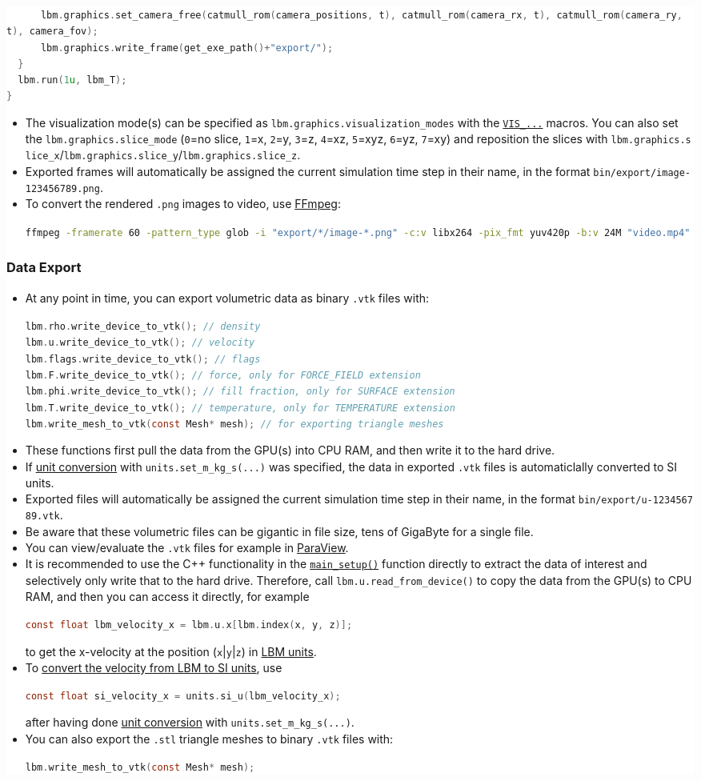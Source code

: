   ```c
  		lbm.graphics.set_camera_free(catmull_rom(camera_positions, t), catmull_rom(camera_rx, t), catmull_rom(camera_ry, t), camera_fov);
  		lbm.graphics.write_frame(get_exe_path()+"export/");
  	}
  	lbm.run(1u, lbm_T);
  }
  ```
- The visualization mode(s) can be specified as `lbm.graphics.visualization_modes` with the [`VIS_...`](src/defines.hpp) macros. You can also set the `lbm.graphics.slice_mode` (`0`=no slice, `1`=x, `2`=y, `3`=z, `4`=xz, `5`=xyz, `6`=yz, `7`=xy) and reposition the slices with `lbm.graphics.slice_x`/`lbm.graphics.slice_y`/`lbm.graphics.slice_z`.
- Exported frames will automatically be assigned the current simulation time step in their name, in the format `bin/export/image-123456789.png`.
- To convert the rendered `.png` images to video, use [FFmpeg](https://ffmpeg.org/):
  ```bash
  ffmpeg -framerate 60 -pattern_type glob -i "export/*/image-*.png" -c:v libx264 -pix_fmt yuv420p -b:v 24M "video.mp4"
  ```

### Data Export
- At any point in time, you can export volumetric data as binary `.vtk` files with:
  ```c
  lbm.rho.write_device_to_vtk(); // density
  lbm.u.write_device_to_vtk(); // velocity
  lbm.flags.write_device_to_vtk(); // flags
  lbm.F.write_device_to_vtk(); // force, only for FORCE_FIELD extension
  lbm.phi.write_device_to_vtk(); // fill fraction, only for SURFACE extension
  lbm.T.write_device_to_vtk(); // temperature, only for TEMPERATURE extension
  lbm.write_mesh_to_vtk(const Mesh* mesh); // for exporting triangle meshes
  ```
- These functions first pull the data from the GPU(s) into CPU RAM, and then write it to the hard drive.
- If [unit conversion](#unit-conversion) with `units.set_m_kg_s(...)` was specified, the data in exported `.vtk` files is automaticlally converted to SI units.
- Exported files will automatically be assigned the current simulation time step in their name, in the format `bin/export/u-123456789.vtk`.
- Be aware that these volumetric files can be gigantic in file size, tens of GigaByte for a single file.
- You can view/evaluate the `.vtk` files for example in [ParaView](https://www.paraview.org/).
- It is recommended to use the C++ functionality in the [`main_setup()`](src/setup.cpp) function directly to extract the data of interest and selectively only write that to the hard drive. Therefore, call `lbm.u.read_from_device()` to copy the data from the GPU(s) to CPU RAM, and then you can access it directly, for example
  ```c
  const float lbm_velocity_x = lbm.u.x[lbm.index(x, y, z)];
  ```
  to get the x-velocity at the position (`x`|`y`|`z`) in [LBM units](#unit-conversion).
- To [convert the velocity from LBM to SI units](#unit-conversion), use
  ```c
  const float si_velocity_x = units.si_u(lbm_velocity_x);
  ```
  after having done [unit conversion](#unit-conversion) with `units.set_m_kg_s(...)`.
- You can also export the `.stl` triangle meshes to binary `.vtk` files with:
  ```c
  lbm.write_mesh_to_vtk(const Mesh* mesh);
  ```
